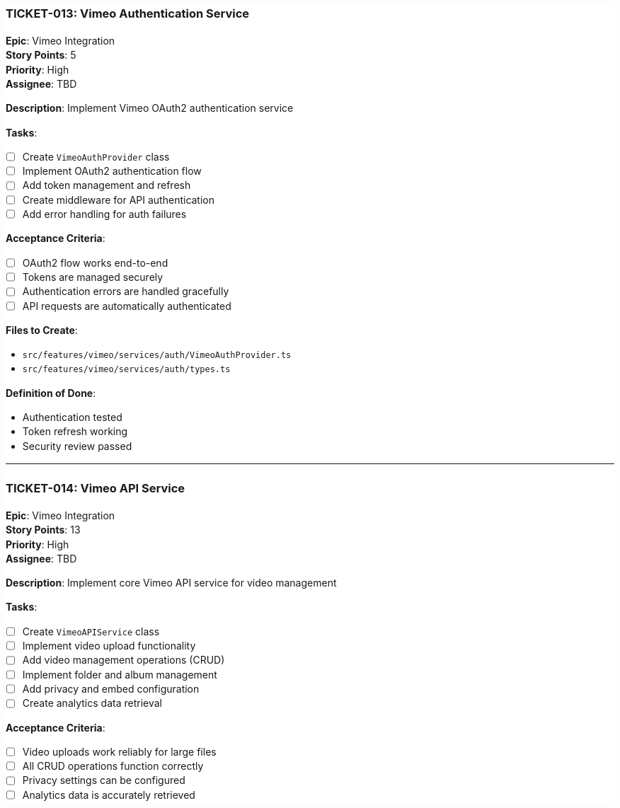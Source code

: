 
### TICKET-013: Vimeo Authentication Service
**Epic**: Vimeo Integration  
**Story Points**: 5  
**Priority**: High  
**Assignee**: TBD  

**Description**: Implement Vimeo OAuth2 authentication service

**Tasks**:
- [ ] Create `VimeoAuthProvider` class
- [ ] Implement OAuth2 authentication flow
- [ ] Add token management and refresh
- [ ] Create middleware for API authentication
- [ ] Add error handling for auth failures

**Acceptance Criteria**:
- [ ] OAuth2 flow works end-to-end
- [ ] Tokens are managed securely
- [ ] Authentication errors are handled gracefully
- [ ] API requests are automatically authenticated

**Files to Create**:
- `src/features/vimeo/services/auth/VimeoAuthProvider.ts`
- `src/features/vimeo/services/auth/types.ts`

**Definition of Done**:
- Authentication tested
- Token refresh working
- Security review passed

---

### TICKET-014: Vimeo API Service
**Epic**: Vimeo Integration  
**Story Points**: 13  
**Priority**: High  
**Assignee**: TBD  

**Description**: Implement core Vimeo API service for video management

**Tasks**:
- [ ] Create `VimeoAPIService` class
- [ ] Implement video upload functionality
- [ ] Add video management operations (CRUD)
- [ ] Implement folder and album management
- [ ] Add privacy and embed configuration
- [ ] Create analytics data retrieval

**Acceptance Criteria**:
- [ ] Video uploads work reliably for large files
- [ ] All CRUD operations function correctly
- [ ] Privacy settings can be configured
- [ ] Analytics data is accurately retrieved
